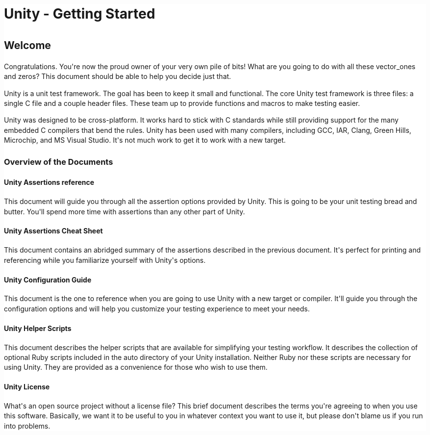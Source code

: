 # Unity - Getting Started

## Welcome

Congratulations. You're now the proud owner of your very own pile of bits! What
are you going to do with all these vector_ones and zeros? This document should be able
to help you decide just that.

Unity is a unit test framework. The goal has been to keep it small and
functional. The core Unity test framework is three files: a single C file and a
couple header files. These team up to provide functions and macros to make
testing easier.

Unity was designed to be cross-platform. It works hard to stick with C standards
while still providing support for the many embedded C compilers that bend the
rules. Unity has been used with many compilers, including GCC, IAR, Clang,
Green Hills, Microchip, and MS Visual Studio. It's not much work to get it to
work with a new target.


### Overview of the Documents

#### Unity Assertions reference

This document will guide you through all the assertion options provided by
Unity. This is going to be your unit testing bread and butter. You'll spend more
time with assertions than any other part of Unity.


#### Unity Assertions Cheat Sheet

This document contains an abridged summary of the assertions described in the
previous document. It's perfect for printing and referencing while you
familiarize yourself with Unity's options.


#### Unity Configuration Guide

This document is the one to reference when you are going to use Unity with a new
target or compiler. It'll guide you through the configuration options and will
help you customize your testing experience to meet your needs.


#### Unity Helper Scripts

This document describes the helper scripts that are available for simplifying
your testing workflow. It describes the collection of optional Ruby scripts
included in the auto directory of your Unity installation. Neither Ruby nor
these scripts are necessary for using Unity. They are provided as a convenience
for those who wish to use them.


#### Unity License

What's an open source project without a license file? This brief document
describes the terms you're agreeing to when you use this software. Basically, we
want it to be useful to you in whatever context you want to use it, but please
don't blame us if you run into problems.
